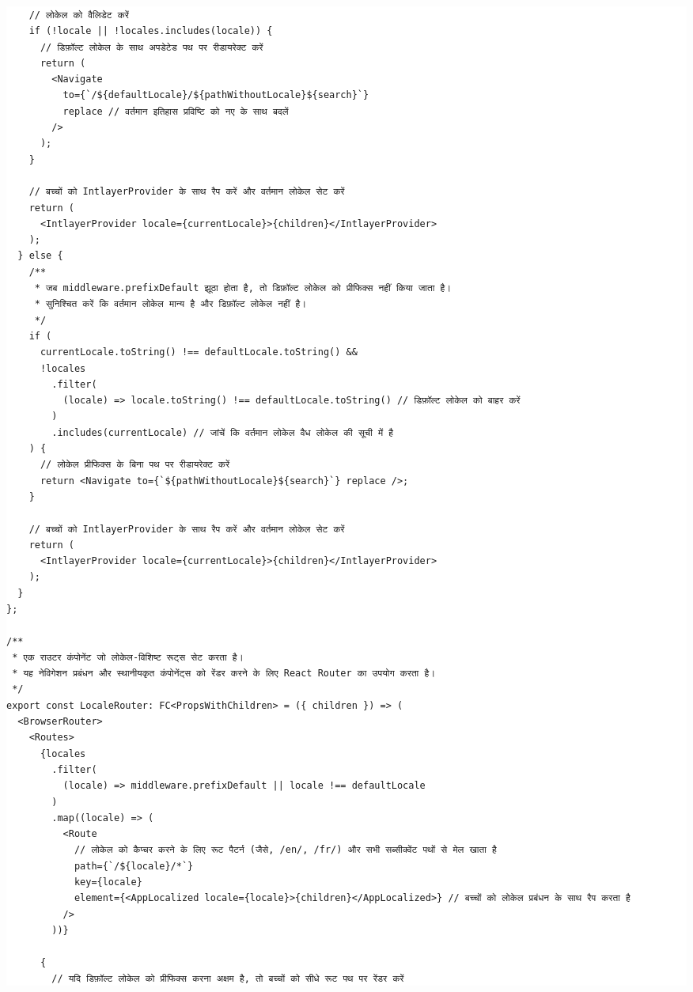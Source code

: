 ```tsx fileName="src/components/LocaleRouter.tsx"  codeFormat="typescript"
    // लोकेल को वैलिडेट करें
    if (!locale || !locales.includes(locale)) {
      // डिफ़ॉल्ट लोकेल के साथ अपडेटेड पथ पर रीडायरेक्ट करें
      return (
        <Navigate
          to={`/${defaultLocale}/${pathWithoutLocale}${search}`}
          replace // वर्तमान इतिहास प्रविष्टि को नए के साथ बदलें
        />
      );
    }

    // बच्चों को IntlayerProvider के साथ रैप करें और वर्तमान लोकेल सेट करें
    return (
      <IntlayerProvider locale={currentLocale}>{children}</IntlayerProvider>
    );
  } else {
    /**
     * जब middleware.prefixDefault झूठा होता है, तो डिफ़ॉल्ट लोकेल को प्रीफिक्स नहीं किया जाता है।
     * सुनिश्चित करें कि वर्तमान लोकेल मान्य है और डिफ़ॉल्ट लोकेल नहीं है।
     */
    if (
      currentLocale.toString() !== defaultLocale.toString() &&
      !locales
        .filter(
          (locale) => locale.toString() !== defaultLocale.toString() // डिफ़ॉल्ट लोकेल को बाहर करें
        )
        .includes(currentLocale) // जांचें कि वर्तमान लोकेल वैध लोकेल की सूची में है
    ) {
      // लोकेल प्रीफिक्स के बिना पथ पर रीडायरेक्ट करें
      return <Navigate to={`${pathWithoutLocale}${search}`} replace />;
    }

    // बच्चों को IntlayerProvider के साथ रैप करें और वर्तमान लोकेल सेट करें
    return (
      <IntlayerProvider locale={currentLocale}>{children}</IntlayerProvider>
    );
  }
};

/**
 * एक राउटर कंपोनेंट जो लोकेल-विशिष्ट रूट्स सेट करता है।
 * यह नेविगेशन प्रबंधन और स्थानीयकृत कंपोनेंट्स को रेंडर करने के लिए React Router का उपयोग करता है।
 */
export const LocaleRouter: FC<PropsWithChildren> = ({ children }) => (
  <BrowserRouter>
    <Routes>
      {locales
        .filter(
          (locale) => middleware.prefixDefault || locale !== defaultLocale
        )
        .map((locale) => (
          <Route
            // लोकेल को कैप्चर करने के लिए रूट पैटर्न (जैसे, /en/, /fr/) और सभी सब्सीक्वेंट पथों से मेल खाता है
            path={`/${locale}/*`}
            key={locale}
            element={<AppLocalized locale={locale}>{children}</AppLocalized>} // बच्चों को लोकेल प्रबंधन के साथ रैप करता है
          />
        ))}

      {
        // यदि डिफ़ॉल्ट लोकेल को प्रीफिक्स करना अक्षम है, तो बच्चों को सीधे रूट पथ पर रेंडर करें
```